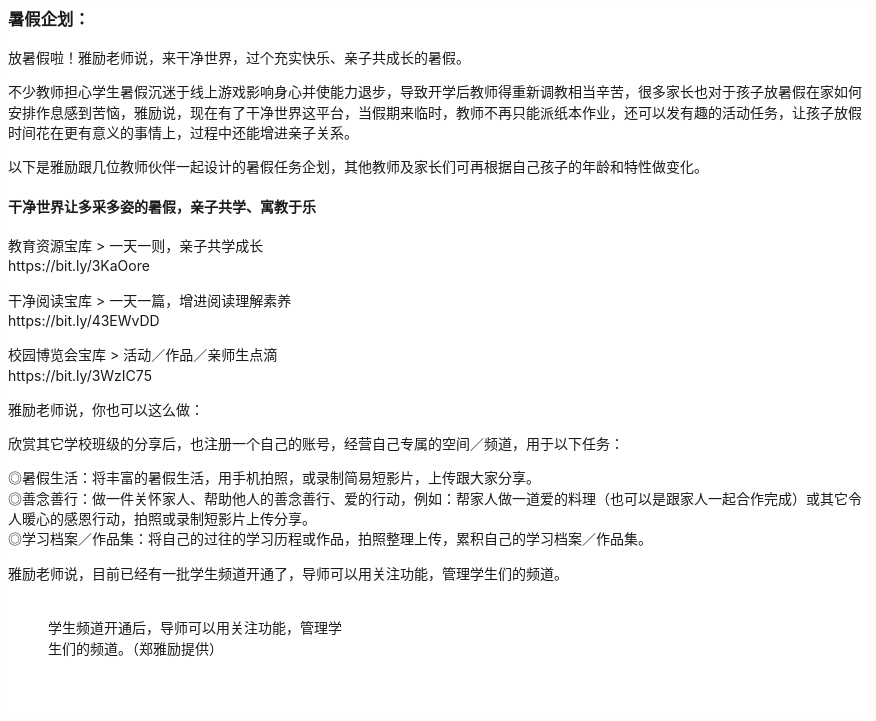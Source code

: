<h3>
 暑假企划：
</h3>
<p>
 放暑假啦！雅励老师说，来干净世界，过个充实快乐、亲子共成长的暑假。
</p>
<p>
 不少教师担心学生暑假沉迷于线上游戏影响身心并使能力退步，导致开学后教师得重新调教相当辛苦，很多家长也对于孩子放暑假在家如何安排作息感到苦恼，雅励说，现在有了干净世界这平台，当假期来临时，教师不再只能派纸本作业，还可以发有趣的活动任务，让孩子放假时间花在更有意义的事情上，过程中还能增进亲子关系。
</p>
<p>
 以下是雅励跟几位教师伙伴一起设计的暑假任务企划，其他教师及家长们可再根据自己孩子的年龄和特性做变化。
</p>
<h4>
 干净世界让多采多姿的暑假，亲子共学、寓教于乐
</h4>
<p>
 教育资源宝库 &gt; 一天一则，亲子共学成长
 <br/>
 <ok href="https://bit.ly/3KaOore" rel="noopener noreferrer" target="_blank">
  https://bit.ly/3KaOore
 </ok>
</p>
<p>
 干净阅读宝库 &gt; 一天一篇，增进阅读理解素养
 <br/>
 <ok href="https://bit.ly/43EWvDD" rel="noopener noreferrer" target="_blank">
  https://bit.ly/43EWvDD
 </ok>
</p>
<p>
 校园博览会宝库 &gt; 活动／作品／亲师生点滴
 <br/>
 <ok href="https://bit.ly/3WzIC75" rel="noopener noreferrer" target="_blank">
  https://bit.ly/3WzIC75
 </ok>
</p>
<p>
 雅励老师说，你也可以这么做：
</p>
<p>
 欣赏其它学校班级的分享后，也注册一个自己的账号，经营自己专属的空间／频道，用于以下任务：
</p>
<p>
 ◎暑假生活：将丰富的暑假生活，用手机拍照，或录制简易短影片，上传跟大家分享。
 <br/>
 ◎善念善行：做一件关怀家人、帮助他人的善念善行、爱的行动，例如：帮家人做一道爱的料理（也可以是跟家人一起合作完成）或其它令人暖心的感恩行动，拍照或录制短影片上传分享。
 <br/>
 ◎学习档案／作品集：将自己的过往的学习历程或作品，拍照整理上传，累积自己的学习档案／作品集。
</p>
<p>
 雅励老师说，目前已经有一批学生频道开通了，导师可以用关注功能，管理学生们的频道。
</p>
<figure aria-describedby="caption-attachment-14020263" class="wp-caption aligncenter" id="attachment_14020263" style="width: 300px">
 <ok href="https://i.epochtimes.com/assets/uploads/2023/06/id14020263-620712.png" target="_blank">
  <img alt="" class="size-small wp-image-14020263" src="https://i.epochtimes.com/assets/uploads/2023/06/id14020263-620712-300x633.png"/>
 </ok>
 <br/><figcaption class="wp-caption-text" id="caption-attachment-14020263">
  学生频道开通后，导师可以用关注功能，管理学生们的频道。（郑雅励提供）
 </figcaption><br/>
</figure><br/>
<h4>